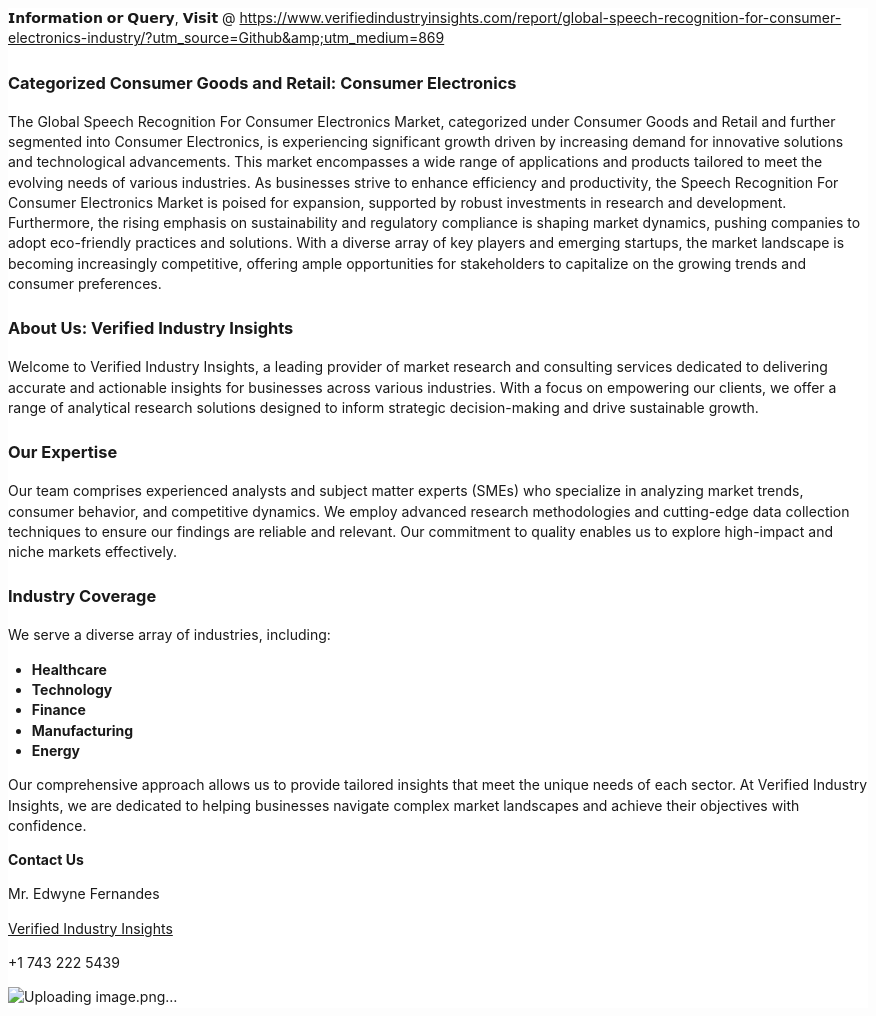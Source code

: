 𝗜𝗻𝗳𝗼𝗿𝗺𝗮𝘁𝗶𝗼𝗻 𝗼𝗿 𝗤𝘂𝗲𝗿𝘆, 𝗩𝗶𝘀𝗶𝘁 @ </strong><a href="https://www.verifiedindustryinsights.com/report/global-speech-recognition-for-consumer-electronics-industry/?utm_source=Github&amp;utm_medium=869">https://www.verifiedindustryinsights.com/report/global-speech-recognition-for-consumer-electronics-industry/?utm_source=Github&amp;utm_medium=869</a>&nbsp;</p><h3>Categorized Consumer Goods and Retail: Consumer Electronics </h3><p>The Global Speech Recognition For Consumer Electronics Market, categorized under Consumer Goods and Retail and further segmented into Consumer Electronics, is experiencing significant growth driven by increasing demand for innovative solutions and technological advancements. This market encompasses a wide range of applications and products tailored to meet the evolving needs of various industries. As businesses strive to enhance efficiency and productivity, the Speech Recognition For Consumer Electronics Market is poised for expansion, supported by robust investments in research and development. Furthermore, the rising emphasis on sustainability and regulatory compliance is shaping market dynamics, pushing companies to adopt eco-friendly practices and solutions. With a diverse array of key players and emerging startups, the market landscape is becoming increasingly competitive, offering ample opportunities for stakeholders to capitalize on the growing trends and consumer preferences.</p><h3>About Us: Verified Industry Insights</h3><p>Welcome to Verified Industry Insights, a leading provider of market research and consulting services dedicated to delivering accurate and actionable insights for businesses across various industries. With a focus on empowering our clients, we offer a range of analytical research solutions designed to inform strategic decision-making and drive sustainable growth.</p><h3>Our Expertise</h3><p>Our team comprises experienced analysts and subject matter experts (SMEs) who specialize in analyzing market trends, consumer behavior, and competitive dynamics. We employ advanced research methodologies and cutting-edge data collection techniques to ensure our findings are reliable and relevant. Our commitment to quality enables us to explore high-impact and niche markets effectively.</p><h3>Industry Coverage</h3><p>We serve a diverse array of industries, including:</p><ul><li><strong>Healthcare</strong></li><li><strong>Technology</strong></li><li><strong>Finance</strong></li><li><strong>Manufacturing</strong></li><li><strong>Energy</strong></li></ul><p>Our comprehensive approach allows us to provide tailored insights that meet the unique needs of each sector. At Verified Industry Insights, we are dedicated to helping businesses navigate complex market landscapes and achieve their objectives with confidence.</p><p><strong>Contact Us</strong></p><p>Mr. Edwyne Fernandes</p><p><a href="https://www.verifiedindustryinsights.com/">Verified Industry Insights</a></p><p>+1 743 222 5439</p>
![Uploading image.png…]()
